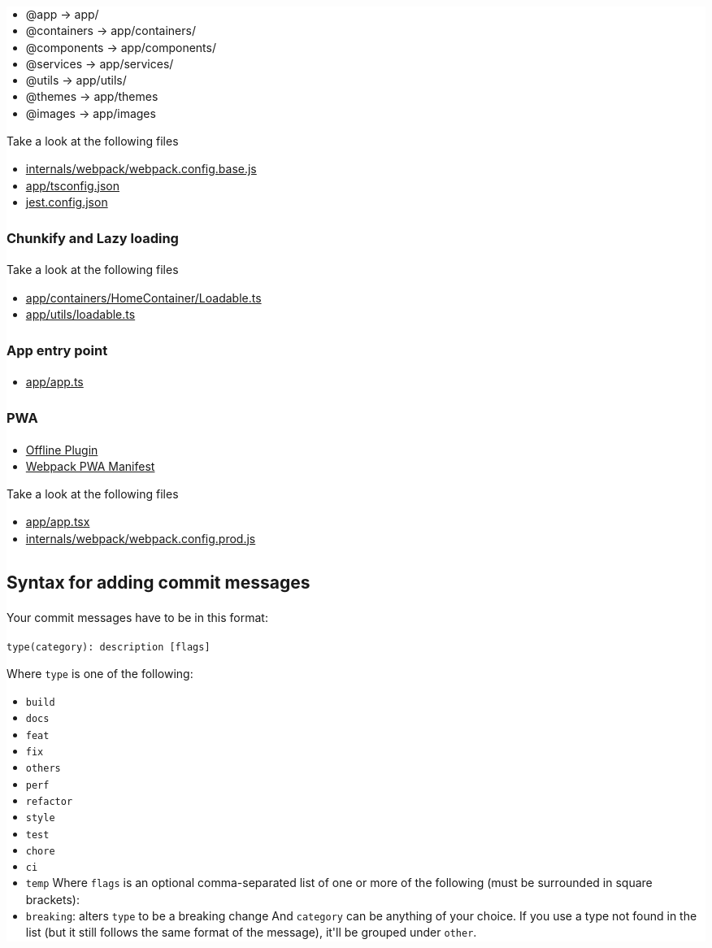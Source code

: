- @app -> app/
- @containers -> app/containers/
- @components -> app/components/
- @services -> app/services/
- @utils -> app/utils/
- @themes -> app/themes
- @images -> app/images

Take a look at the following files

- [internals/webpack/webpack.config.base.js](internals/webpack/webpack.config.base.js)
- [app/tsconfig.json](app/tsconfig.json)
- [jest.config.json](jest.config.json)

### Chunkify and Lazy loading

Take a look at the following files

- [app/containers/HomeContainer/Loadable.ts](app/containers/HomeContainer/Loadable.ts)
- [app/utils/loadable.ts](app/utils/loadable.ts)

### App entry point

- [app/app.ts](app/app.ts)

### PWA

- [Offline Plugin](https://github.com/NekR/offline-plugin)
- [Webpack PWA Manifest](https://github.com/arthurbergmz/webpack-pwa-manifest)

Take a look at the following files

- [app/app.tsx](app/app.ts)
- [internals/webpack/webpack.config.prod.js](internals/webpack/webpack.config.prod.js)

## Syntax for adding commit messages

Your commit messages have to be in this format:

```
type(category): description [flags]
```

Where `type` is one of the following:

- `build`
- `docs`
- `feat`
- `fix`
- `others`
- `perf`
- `refactor`
- `style`
- `test`
- `chore`
- `ci`
- `temp`
  Where `flags` is an optional comma-separated list of one or more of the following (must be surrounded in square brackets):
- `breaking`: alters `type` to be a breaking change
  And `category` can be anything of your choice. If you use a type not found in the list (but it still follows the same format of the message), it'll be grouped under `other`.
